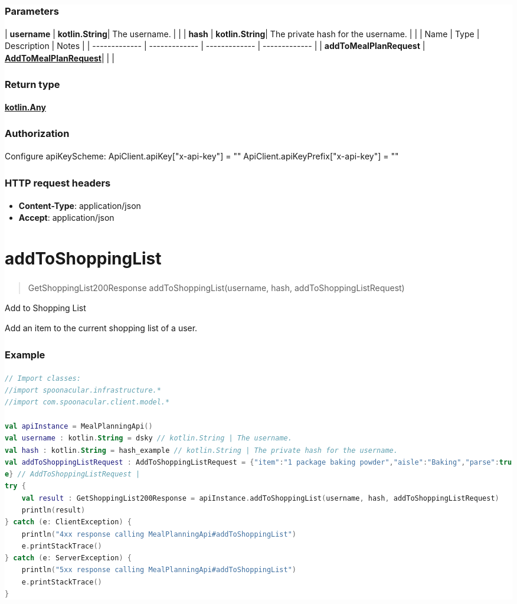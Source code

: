 ### Parameters
| **username** | **kotlin.String**| The username. | |
| **hash** | **kotlin.String**| The private hash for the username. | |
| Name | Type | Description  | Notes |
| ------------- | ------------- | ------------- | ------------- |
| **addToMealPlanRequest** | [**AddToMealPlanRequest**](AddToMealPlanRequest.md)|  | |

### Return type

[**kotlin.Any**](kotlin.Any.md)

### Authorization


Configure apiKeyScheme:
    ApiClient.apiKey["x-api-key"] = ""
    ApiClient.apiKeyPrefix["x-api-key"] = ""

### HTTP request headers

 - **Content-Type**: application/json
 - **Accept**: application/json

<a id="addToShoppingList"></a>
# **addToShoppingList**
> GetShoppingList200Response addToShoppingList(username, hash, addToShoppingListRequest)

Add to Shopping List

Add an item to the current shopping list of a user.

### Example
```kotlin
// Import classes:
//import spoonacular.infrastructure.*
//import com.spoonacular.client.model.*

val apiInstance = MealPlanningApi()
val username : kotlin.String = dsky // kotlin.String | The username.
val hash : kotlin.String = hash_example // kotlin.String | The private hash for the username.
val addToShoppingListRequest : AddToShoppingListRequest = {"item":"1 package baking powder","aisle":"Baking","parse":true} // AddToShoppingListRequest | 
try {
    val result : GetShoppingList200Response = apiInstance.addToShoppingList(username, hash, addToShoppingListRequest)
    println(result)
} catch (e: ClientException) {
    println("4xx response calling MealPlanningApi#addToShoppingList")
    e.printStackTrace()
} catch (e: ServerException) {
    println("5xx response calling MealPlanningApi#addToShoppingList")
    e.printStackTrace()
}
```
